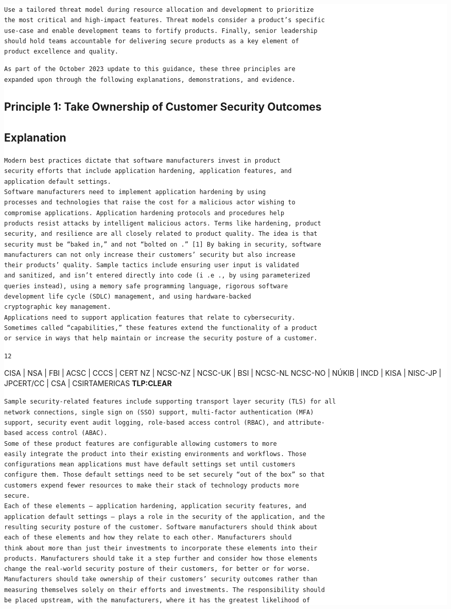 ```
Use a tailored threat model during resource allocation and development to prioritize
the most critical and high-impact features. Threat models consider a product’s specific
use-case and enable development teams to fortify products. Finally, senior leadership
should hold teams accountable for delivering secure products as a key element of
product excellence and quality.
```
```
As part of the October 2023 update to this guidance, these three principles are
expanded upon through the following explanations, demonstrations, and evidence.
```
## Principle 1: Take Ownership of Customer Security Outcomes

## Explanation

```
Modern best practices dictate that software manufacturers invest in product
security efforts that include application hardening, application features, and
application default settings.
Software manufacturers need to implement application hardening by using
processes and technologies that raise the cost for a malicious actor wishing to
compromise applications. Application hardening protocols and procedures help
products resist attacks by intelligent malicious actors. Terms like hardening, product
security, and resilience are all closely related to product quality. The idea is that
security must be “baked in,” and not “bolted on .” [1] By baking in security, software
manufacturers can not only increase their customers’ security but also increase
their products’ quality. Sample tactics include ensuring user input is validated
and sanitized, and isn’t entered directly into code (i .e ., by using parameterized
queries instead), using a memory safe programming language, rigorous software
development life cycle (SDLC) management, and using hardware-backed
cryptographic key management.
Applications need to support application features that relate to cybersecurity.
Sometimes called “capabilities,” these features extend the functionality of a product
or service in ways that help maintain or increase the security posture of a customer.
```

```
12
```
CISA | NSA | FBI | ACSC | CCCS | CERT NZ | NCSC-NZ | NCSC-UK | BSI | NCSC-NL
NCSC-NO | NÚKIB | INCD | KISA | NISC-JP | JPCERT/CC | CSA | CSIRTAMERICAS
**TLP:CLEAR**

```
Sample security-related features include supporting transport layer security (TLS) for all
network connections, single sign on (SSO) support, multi-factor authentication (MFA)
support, security event audit logging, role-based access control (RBAC), and attribute-
based access control (ABAC).
Some of these product features are configurable allowing customers to more
easily integrate the product into their existing environments and workflows. Those
configurations mean applications must have default settings set until customers
configure them. Those default settings need to be set securely “out of the box” so that
customers expend fewer resources to make their stack of technology products more
secure.
Each of these elements – application hardening, application security features, and
application default settings – plays a role in the security of the application, and the
resulting security posture of the customer. Software manufacturers should think about
each of these elements and how they relate to each other. Manufacturers should
think about more than just their investments to incorporate these elements into their
products. Manufacturers should take it a step further and consider how those elements
change the real-world security posture of their customers, for better or for worse.
Manufacturers should take ownership of their customers’ security outcomes rather than
measuring themselves solely on their efforts and investments. The responsibility should
be placed upstream, with the manufacturers, where it has the greatest likelihood of
```